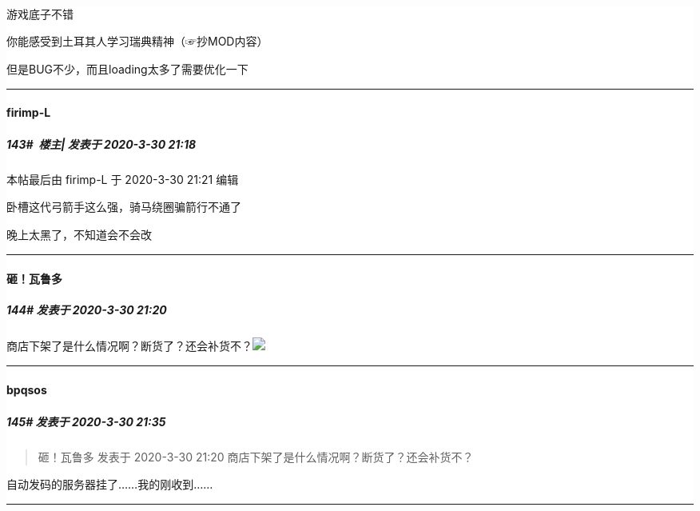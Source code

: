 


游戏底子不错

你能感受到土耳其人学习瑞典精神（☞抄MOD内容）

但是BUG不少，而且loading太多了需要优化一下







-----

####  firimp-L  
##### 143#         楼主| 发表于 2020-3-30 21:18



 本帖最后由 firimp-L 于 2020-3-30 21:21 编辑 

卧槽这代弓箭手这么强，骑马绕圈骗箭行不通了

晚上太黑了，不知道会不会改








-----

####  砸！瓦鲁多  
##### 144#       发表于 2020-3-30 21:20




商店下架了是什么情况啊？断货了？还会补货不？<img src="https://static.saraba1st.com/image/smiley/face2017/186.png" referrerpolicy="no-referrer">







-----

####  bpqsos  
##### 145#       发表于 2020-3-30 21:35



<blockquote>砸！瓦鲁多 发表于 2020-3-30 21:20
商店下架了是什么情况啊？断货了？还会补货不？</blockquote>
自动发码的服务器挂了……我的刚收到……







-----
